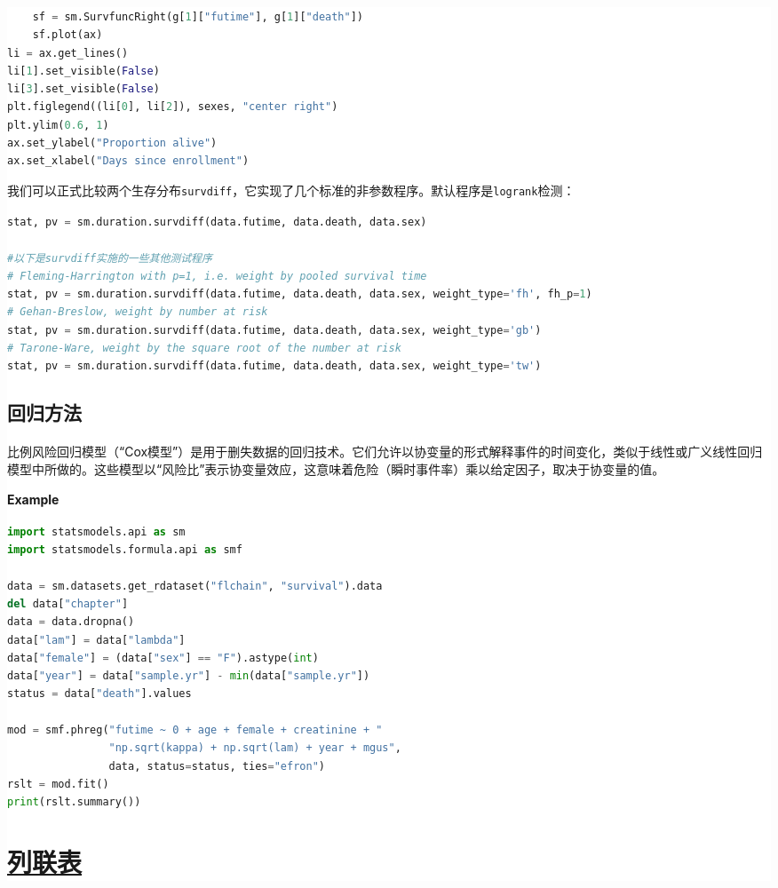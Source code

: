 ```python  
    sf = sm.SurvfuncRight(g[1]["futime"], g[1]["death"])  
    sf.plot(ax)  
li = ax.get_lines()  
li[1].set_visible(False)  
li[3].set_visible(False)  
plt.figlegend((li[0], li[2]), sexes, "center right")  
plt.ylim(0.6, 1)  
ax.set_ylabel("Proportion alive")  
ax.set_xlabel("Days since enrollment")  
```
我们可以正式比较两个生存分布`survdiff`，它实现了几个标准的非参数程序。默认程序是`logrank`检测：  
```python  
stat, pv = sm.duration.survdiff(data.futime, data.death, data.sex)  
  
#以下是survdiff实施的一些其他测试程序  
# Fleming-Harrington with p=1, i.e. weight by pooled survival time  
stat, pv = sm.duration.survdiff(data.futime, data.death, data.sex, weight_type='fh', fh_p=1)  
# Gehan-Breslow, weight by number at risk  
stat, pv = sm.duration.survdiff(data.futime, data.death, data.sex, weight_type='gb')  
# Tarone-Ware, weight by the square root of the number at risk  
stat, pv = sm.duration.survdiff(data.futime, data.death, data.sex, weight_type='tw')  
```

## 回归方法  

比例风险回归模型（“Cox模型”）是用于删失数据的回归技术。它们允许以协变量的形式解释事件的时间变化，类似于线性或广义线性回归模型中所做的。这些模型以“风险比”表示协变量效应，这意味着危险（瞬时事件率）乘以给定因子，取决于协变量的值。  

**Example**  
```python  
import statsmodels.api as sm  
import statsmodels.formula.api as smf  
  
data = sm.datasets.get_rdataset("flchain", "survival").data  
del data["chapter"]  
data = data.dropna()  
data["lam"] = data["lambda"]  
data["female"] = (data["sex"] == "F").astype(int)  
data["year"] = data["sample.yr"] - min(data["sample.yr"])  
status = data["death"].values  
  
mod = smf.phreg("futime ~ 0 + age + female + creatinine + "  
                "np.sqrt(kappa) + np.sqrt(lam) + year + mgus",  
                data, status=status, ties="efron")  
rslt = mod.fit()  
print(rslt.summary())  
```

# [列联表](http://www.statsmodels.org/stable/contingency_tables.html)


[patsy]: https://patsy.readthedocs.io/en/latest/overview.html
[Model Classes]: http://www.statsmodels.org/stable/regression.html#model-classes
